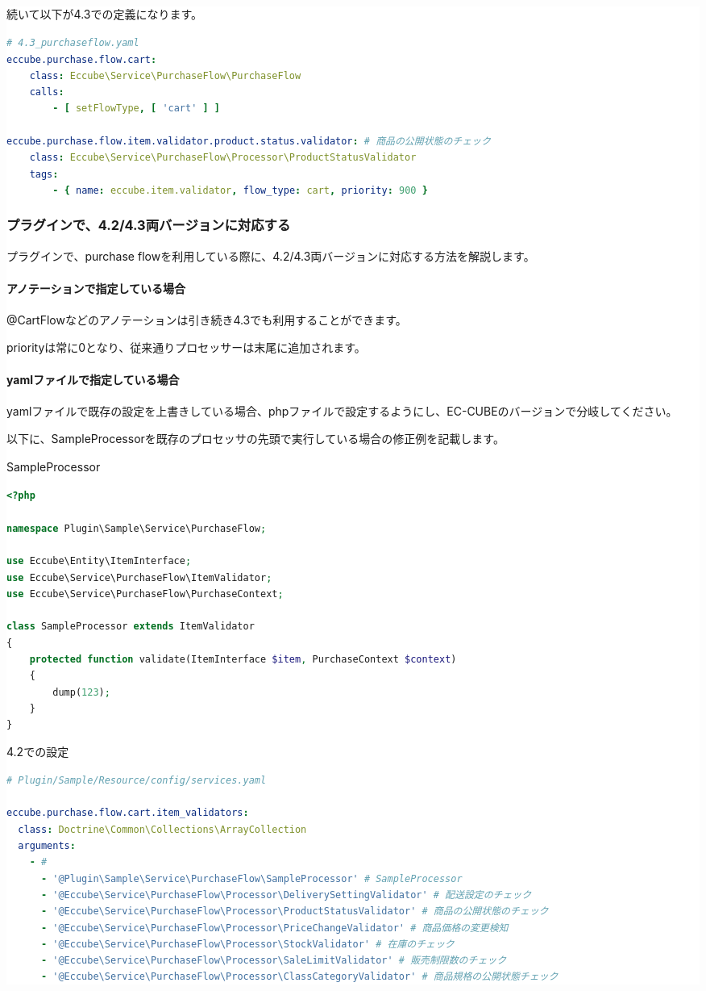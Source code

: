 続いて以下が4.3での定義になります。
```yaml
# 4.3_purchaseflow.yaml
eccube.purchase.flow.cart:
    class: Eccube\Service\PurchaseFlow\PurchaseFlow
    calls:
        - [ setFlowType, [ 'cart' ] ]

eccube.purchase.flow.item.validator.product.status.validator: # 商品の公開状態のチェック
    class: Eccube\Service\PurchaseFlow\Processor\ProductStatusValidator
    tags:
        - { name: eccube.item.validator, flow_type: cart, priority: 900 }
```

### プラグインで、4.2/4.3両バージョンに対応する

プラグインで、purchase flowを利用している際に、4.2/4.3両バージョンに対応する方法を解説します。

#### アノテーションで指定している場合

@CartFlowなどのアノテーションは引き続き4.3でも利用することができます。

priorityは常に0となり、従来通りプロセッサーは末尾に追加されます。

#### yamlファイルで指定している場合

yamlファイルで既存の設定を上書きしている場合、phpファイルで設定するようにし、EC-CUBEのバージョンで分岐してください。

以下に、SampleProcessorを既存のプロセッサの先頭で実行している場合の修正例を記載します。

SampleProcessor
```php
<?php

namespace Plugin\Sample\Service\PurchaseFlow;

use Eccube\Entity\ItemInterface;
use Eccube\Service\PurchaseFlow\ItemValidator;
use Eccube\Service\PurchaseFlow\PurchaseContext;

class SampleProcessor extends ItemValidator
{
    protected function validate(ItemInterface $item, PurchaseContext $context)
    {
        dump(123);
    }
}
```

4.2での設定
```yaml
# Plugin/Sample/Resource/config/services.yaml

eccube.purchase.flow.cart.item_validators:
  class: Doctrine\Common\Collections\ArrayCollection
  arguments:
    - #
      - '@Plugin\Sample\Service\PurchaseFlow\SampleProcessor' # SampleProcessor
      - '@Eccube\Service\PurchaseFlow\Processor\DeliverySettingValidator' # 配送設定のチェック
      - '@Eccube\Service\PurchaseFlow\Processor\ProductStatusValidator' # 商品の公開状態のチェック
      - '@Eccube\Service\PurchaseFlow\Processor\PriceChangeValidator' # 商品価格の変更検知
      - '@Eccube\Service\PurchaseFlow\Processor\StockValidator' # 在庫のチェック
      - '@Eccube\Service\PurchaseFlow\Processor\SaleLimitValidator' # 販売制限数のチェック
      - '@Eccube\Service\PurchaseFlow\Processor\ClassCategoryValidator' # 商品規格の公開状態チェック
```

